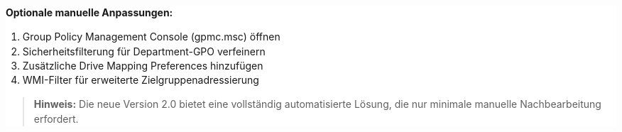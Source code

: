 **Optionale manuelle Anpassungen:**
1. Group Policy Management Console (gpmc.msc) öffnen
2. Sicherheitsfilterung für Department-GPO verfeinern
3. Zusätzliche Drive Mapping Preferences hinzufügen
4. WMI-Filter für erweiterte Zielgruppenadressierung

> **Hinweis:** Die neue Version 2.0 bietet eine vollständig automatisierte Lösung, die nur minimale manuelle Nachbearbeitung erfordert.